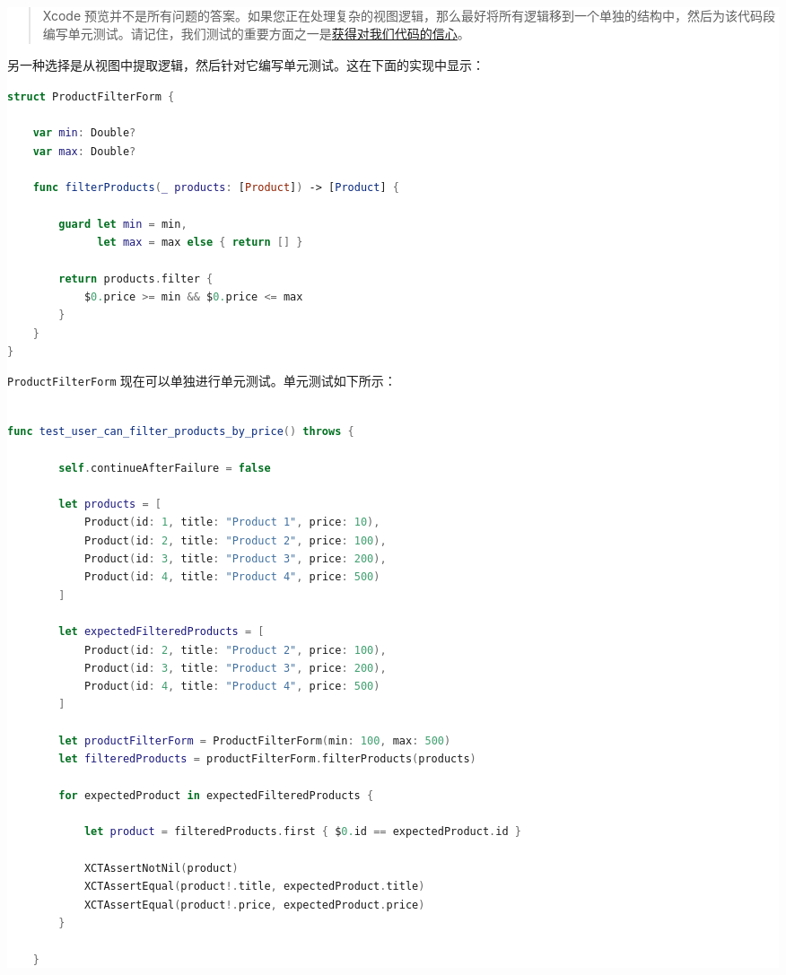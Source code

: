 > Xcode 预览并不是所有问题的答案。如果您正在处理复杂的视图逻辑，那么最好将所有逻辑移到一个单独的结构中，然后为该代码段编写单元测试。请记住，我们测试的重要方面之一是[获得对我们代码的信心](https://azamsharp.com/2023/02/15/testing-is-about-confidence.html)。

另一种选择是从视图中提取逻辑，然后针对它编写单元测试。这在下面的实现中显示：

``` swift
struct ProductFilterForm {
    
    var min: Double?
    var max: Double?
    
    func filterProducts(_ products: [Product]) -> [Product] {
        
        guard let min = min,
              let max = max else { return [] }
        
        return products.filter {
            $0.price >= min && $0.price <= max
        }
    }
}
```

`ProductFilterForm` 现在可以单独进行单元测试。单元测试如下所示：

``` swift

func test_user_can_filter_products_by_price() throws {
        
        self.continueAfterFailure = false
      
        let products = [
            Product(id: 1, title: "Product 1", price: 10),
            Product(id: 2, title: "Product 2", price: 100),
            Product(id: 3, title: "Product 3", price: 200),
            Product(id: 4, title: "Product 4", price: 500)
        ]
        
        let expectedFilteredProducts = [
            Product(id: 2, title: "Product 2", price: 100),
            Product(id: 3, title: "Product 3", price: 200),
            Product(id: 4, title: "Product 4", price: 500)
        ]
        
        let productFilterForm = ProductFilterForm(min: 100, max: 500)
        let filteredProducts = productFilterForm.filterProducts(products)
        
        for expectedProduct in expectedFilteredProducts {
            
            let product = filteredProducts.first { $0.id == expectedProduct.id }
            
            XCTAssertNotNil(product)
            XCTAssertEqual(product!.title, expectedProduct.title)
            XCTAssertEqual(product!.price, expectedProduct.price)
        }
        
    }

```
